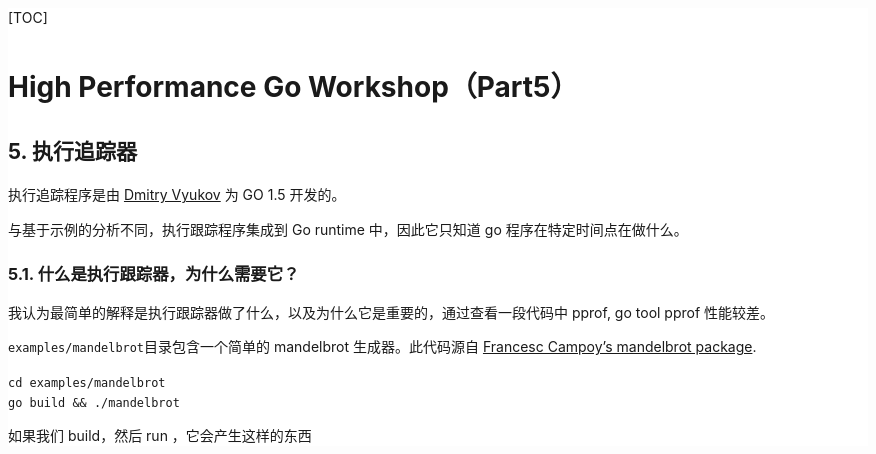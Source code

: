 
[TOC]
# High Performance Go Workshop（Part5）

## 5\. 执行追踪器

  

执行追踪程序是由 [Dmitry Vyukov](https://github.com/dvyukov) 为 GO 1.5 开发的。

  

与基于示例的分析不同，执行跟踪程序集成到 Go runtime 中，因此它只知道 go 程序在特定时间点在做什么。

  

### 5.1. 什么是执行跟踪器，为什么需要它？

  

我认为最简单的解释是执行跟踪器做了什么，以及为什么它是重要的，通过查看一段代码中 pprof, go tool pprof 性能较差。

  

`examples/mandelbrot`目录包含一个简单的 mandelbrot 生成器。此代码源自 [Francesc Campoy’s mandelbrot package](https://github.com/campoy/mandelbrot).

  
```
cd examples/mandelbrot 
go build && ./mandelbrot
```
  

  

如果我们 build，然后 run ，它会产生这样的东西

  

  